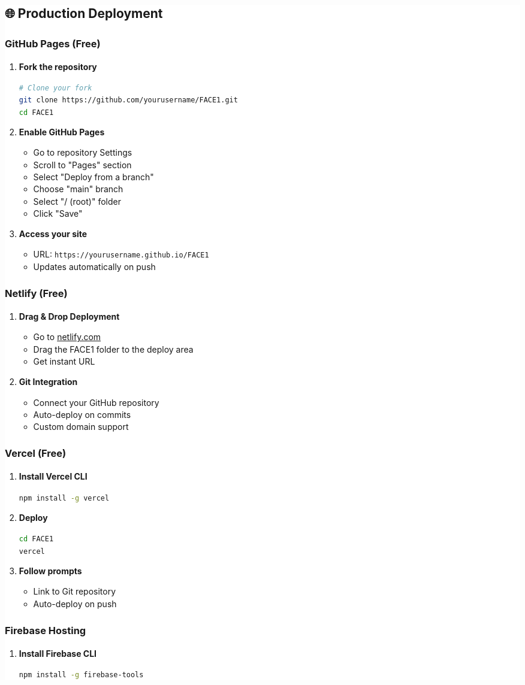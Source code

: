 ## 🌐 Production Deployment

### GitHub Pages (Free)
1. **Fork the repository**
   ```bash
   # Clone your fork
   git clone https://github.com/yourusername/FACE1.git
   cd FACE1
   ```

2. **Enable GitHub Pages**
   - Go to repository Settings
   - Scroll to "Pages" section
   - Select "Deploy from a branch"
   - Choose "main" branch
   - Select "/ (root)" folder
   - Click "Save"

3. **Access your site**
   - URL: `https://yourusername.github.io/FACE1`
   - Updates automatically on push

### Netlify (Free)
1. **Drag & Drop Deployment**
   - Go to [netlify.com](https://netlify.com)
   - Drag the FACE1 folder to the deploy area
   - Get instant URL

2. **Git Integration**
   - Connect your GitHub repository
   - Auto-deploy on commits
   - Custom domain support

### Vercel (Free)
1. **Install Vercel CLI**
   ```bash
   npm install -g vercel
   ```

2. **Deploy**
   ```bash
   cd FACE1
   vercel
   ```

3. **Follow prompts**
   - Link to Git repository
   - Auto-deploy on push

### Firebase Hosting
1. **Install Firebase CLI**
   ```bash
   npm install -g firebase-tools
   ```
